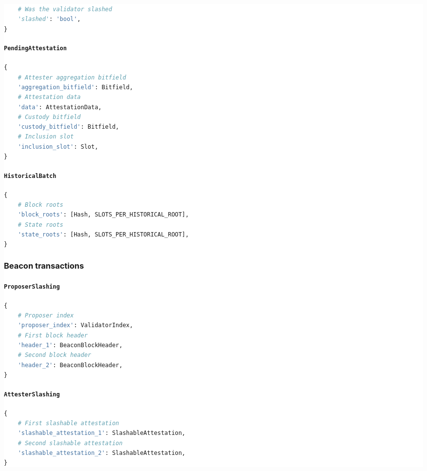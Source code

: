 ```python
    # Was the validator slashed
    'slashed': 'bool',
}
```

#### `PendingAttestation`

```python
{
    # Attester aggregation bitfield
    'aggregation_bitfield': Bitfield,
    # Attestation data
    'data': AttestationData,
    # Custody bitfield
    'custody_bitfield': Bitfield,
    # Inclusion slot
    'inclusion_slot': Slot,
}
```

#### `HistoricalBatch`

```python
{
    # Block roots
    'block_roots': [Hash, SLOTS_PER_HISTORICAL_ROOT],
    # State roots
    'state_roots': [Hash, SLOTS_PER_HISTORICAL_ROOT],
}
```

### Beacon transactions

#### `ProposerSlashing`

```python
{
    # Proposer index
    'proposer_index': ValidatorIndex,
    # First block header
    'header_1': BeaconBlockHeader,
    # Second block header
    'header_2': BeaconBlockHeader,
}
```

#### `AttesterSlashing`

```python
{
    # First slashable attestation
    'slashable_attestation_1': SlashableAttestation,
    # Second slashable attestation
    'slashable_attestation_2': SlashableAttestation,
}
```
